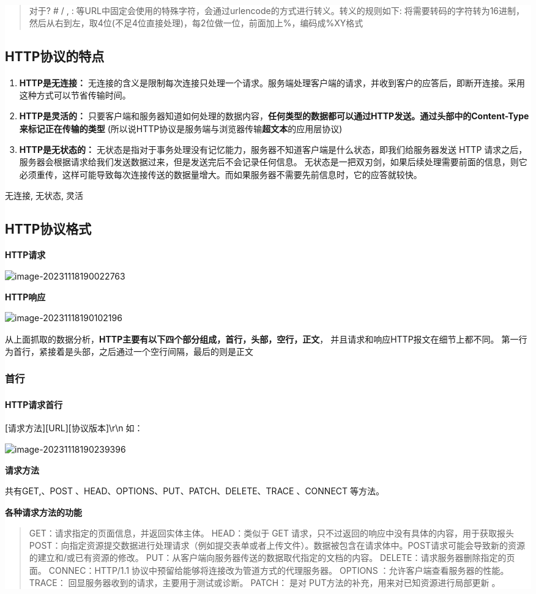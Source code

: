 > 对于? # / , : 等URL中固定会使用的特殊字符，会通过urlencode的方式进行转义。转义的规则如下:
> 将需要转码的字符转为16进制，然后从右到左，取4位(不足4位直接处理)，每2位做一位，前面加上%，编码成%XY格式

## HTTP协议的特点

1. **HTTP是无连接：**
    无连接的含义是限制每次连接只处理一个请求。服务端处理客户端的请求，并收到客户的应答后，即断开连接。采用这种方式可以节省传输时间。

2. **HTTP是灵活的：**
    只要客户端和服务器知道如何处理的数据内容，**任何类型的数据都可以通过HTTP发送。通过头部中的Content-Type来标记正在传输的类型** (所以说HTTP协议是服务端与浏览器传输**超文本**的应用层协议)

3. **HTTP是无状态的：**
    无状态是指对于事务处理没有记忆能力，服务器不知道客户端是什么状态，即我们给服务器发送 HTTP 请求之后，服务器会根据请求给我们发送数据过来，但是发送完后不会记录任何信息。
    无状态是一把双刃剑，如果后续处理需要前面的信息，则它必须重传，这样可能导致每次连接传送的数据量增大。而如果服务器不需要先前信息时，它的应答就较快。

无连接, 无状态, 灵活

## HTTP协议格式

**HTTP请求**

<img src="https://cdn.jsdelivr.net/gh/DaysOfExperience/blogImage@main/img/image-20231118190022763.png" alt="image-20231118190022763"  />

**HTTP响应**

![image-20231118190102196](https://cdn.jsdelivr.net/gh/DaysOfExperience/blogImage@main/img/image-20231118190102196.png)

从上面抓取的数据分析，**HTTP主要有以下四个部分组成，首行，头部，空行，正文**， 并且请求和响应HTTP报文在细节上都不同。
第一行为首行，紧接着是头部，之后通过一个空行间隔，最后的则是正文

### 首行

#### HTTP请求首行

[请求方法]\[URL\][协议版本]\r\n
如：

![image-20231118190239396](https://cdn.jsdelivr.net/gh/DaysOfExperience/blogImage@main/img/image-20231118190239396.png)

**请求方法**

共有GET,、POST 、HEAD、OPTIONS、PUT、PATCH、DELETE、TRACE 、CONNECT 等方法。

**各种请求方法的功能**

> GET：请求指定的页面信息，并返回实体主体。
> HEAD：类似于 GET 请求，只不过返回的响应中没有具体的内容，用于获取报头
> POST：向指定资源提交数据进行处理请求（例如提交表单或者上传文件）。数据被包含在请求体中。POST请求可能会导致新的资源的建立和/或已有资源的修改。
> PUT：从客户端向服务器传送的数据取代指定的文档的内容。
> DELETE：请求服务器删除指定的页面。
> CONNEC：HTTP/1.1 协议中预留给能够将连接改为管道方式的代理服务器。
> OPTIONS ：允许客户端查看服务器的性能。
> TRACE： 回显服务器收到的请求，主要用于测试或诊断。
> PATCH： 是对 PUT方法的补充，用来对已知资源进行局部更新 。
